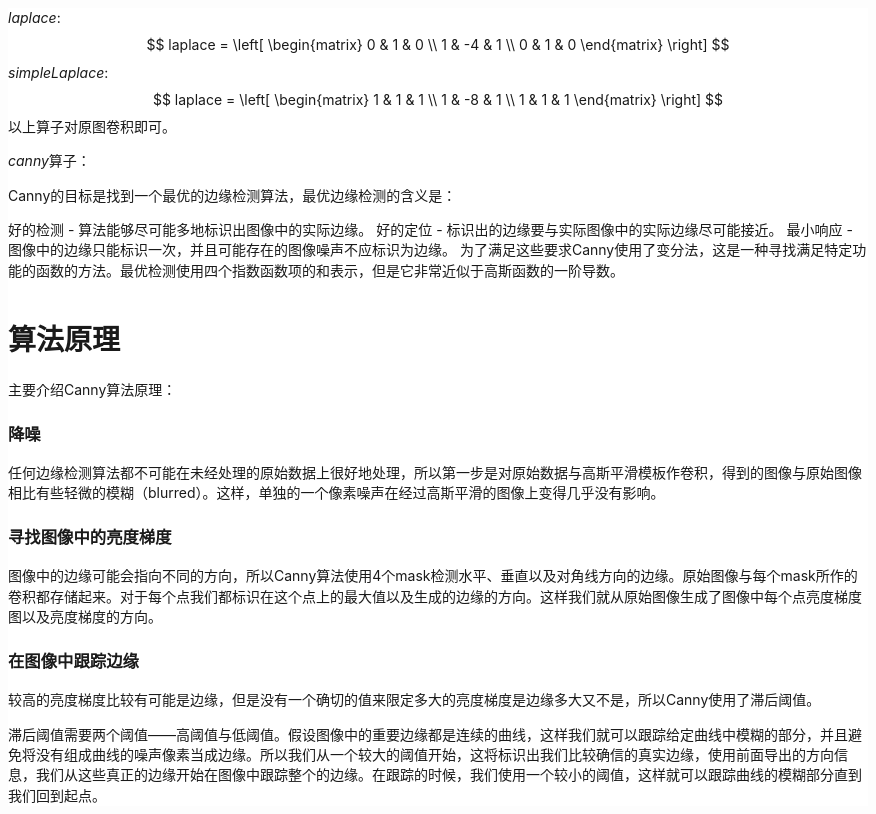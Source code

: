 $laplace$:
$$
laplace =    
\left[
 \begin{matrix}
   0 & 1 & 0 \\
   1 & -4 & 1 \\
   0 & 1 & 0
  \end{matrix}
  \right]
$$
$simpleLaplace$:
$$
laplace =    
\left[
 \begin{matrix}
   1 & 1 & 1 \\
   1 & -8 & 1 \\
   1 & 1 & 1
  \end{matrix}
  \right]
$$
以上算子对原图卷积即可。

$canny$算子：

Canny的目标是找到一个最优的边缘检测算法，最优边缘检测的含义是：

好的检测 - 算法能够尽可能多地标识出图像中的实际边缘。
好的定位 - 标识出的边缘要与实际图像中的实际边缘尽可能接近。
最小响应 - 图像中的边缘只能标识一次，并且可能存在的图像噪声不应标识为边缘。
为了满足这些要求Canny使用了变分法，这是一种寻找满足特定功能的函数的方法。最优检测使用四个指数函数项的和表示，但是它非常近似于高斯函数的一阶导数。

# 算法原理

主要介绍Canny算法原理：

### 降噪

任何边缘检测算法都不可能在未经处理的原始数据上很好地处理，所以第一步是对原始数据与高斯平滑模板作卷积，得到的图像与原始图像相比有些轻微的模糊（blurred）。这样，单独的一个像素噪声在经过高斯平滑的图像上变得几乎没有影响。

### 寻找图像中的亮度梯度

图像中的边缘可能会指向不同的方向，所以Canny算法使用4个mask检测水平、垂直以及对角线方向的边缘。原始图像与每个mask所作的卷积都存储起来。对于每个点我们都标识在这个点上的最大值以及生成的边缘的方向。这样我们就从原始图像生成了图像中每个点亮度梯度图以及亮度梯度的方向。

### 在图像中跟踪边缘

较高的亮度梯度比较有可能是边缘，但是没有一个确切的值来限定多大的亮度梯度是边缘多大又不是，所以Canny使用了滞后阈值。

滞后阈值需要两个阈值——高阈值与低阈值。假设图像中的重要边缘都是连续的曲线，这样我们就可以跟踪给定曲线中模糊的部分，并且避免将没有组成曲线的噪声像素当成边缘。所以我们从一个较大的阈值开始，这将标识出我们比较确信的真实边缘，使用前面导出的方向信息，我们从这些真正的边缘开始在图像中跟踪整个的边缘。在跟踪的时候，我们使用一个较小的阈值，这样就可以跟踪曲线的模糊部分直到我们回到起点。
